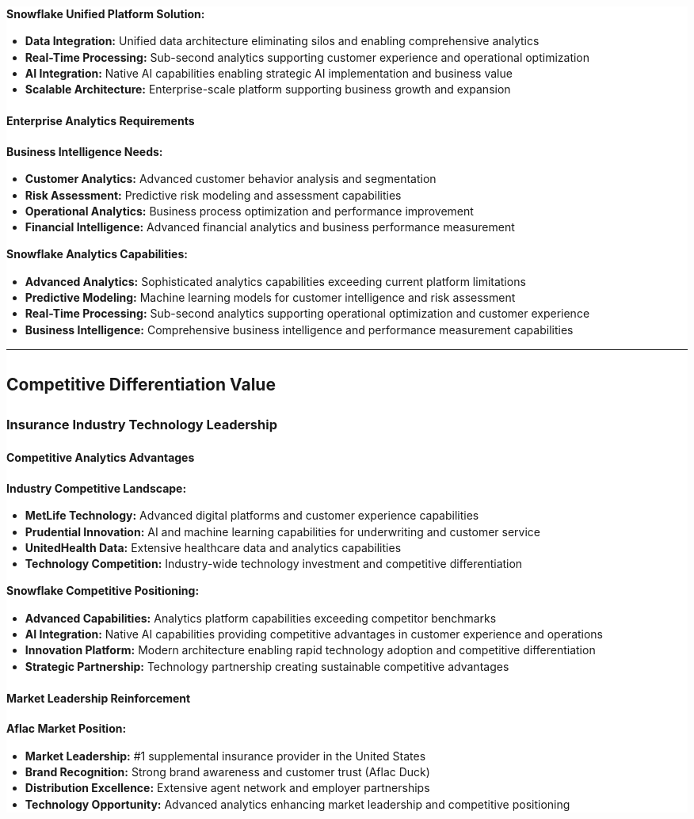 **Snowflake Unified Platform Solution:**
- **Data Integration:** Unified data architecture eliminating silos and enabling comprehensive analytics
- **Real-Time Processing:** Sub-second analytics supporting customer experience and operational optimization
- **AI Integration:** Native AI capabilities enabling strategic AI implementation and business value
- **Scalable Architecture:** Enterprise-scale platform supporting business growth and expansion

#### Enterprise Analytics Requirements
**Business Intelligence Needs:**
- **Customer Analytics:** Advanced customer behavior analysis and segmentation
- **Risk Assessment:** Predictive risk modeling and assessment capabilities
- **Operational Analytics:** Business process optimization and performance improvement
- **Financial Intelligence:** Advanced financial analytics and business performance measurement

**Snowflake Analytics Capabilities:**
- **Advanced Analytics:** Sophisticated analytics capabilities exceeding current platform limitations
- **Predictive Modeling:** Machine learning models for customer intelligence and risk assessment
- **Real-Time Processing:** Sub-second analytics supporting operational optimization and customer experience
- **Business Intelligence:** Comprehensive business intelligence and performance measurement capabilities

---

## Competitive Differentiation Value

### Insurance Industry Technology Leadership

#### Competitive Analytics Advantages
**Industry Competitive Landscape:**
- **MetLife Technology:** Advanced digital platforms and customer experience capabilities
- **Prudential Innovation:** AI and machine learning capabilities for underwriting and customer service
- **UnitedHealth Data:** Extensive healthcare data and analytics capabilities
- **Technology Competition:** Industry-wide technology investment and competitive differentiation

**Snowflake Competitive Positioning:**
- **Advanced Capabilities:** Analytics platform capabilities exceeding competitor benchmarks
- **AI Integration:** Native AI capabilities providing competitive advantages in customer experience and operations
- **Innovation Platform:** Modern architecture enabling rapid technology adoption and competitive differentiation
- **Strategic Partnership:** Technology partnership creating sustainable competitive advantages

#### Market Leadership Reinforcement
**Aflac Market Position:**
- **Market Leadership:** #1 supplemental insurance provider in the United States
- **Brand Recognition:** Strong brand awareness and customer trust (Aflac Duck)
- **Distribution Excellence:** Extensive agent network and employer partnerships
- **Technology Opportunity:** Advanced analytics enhancing market leadership and competitive positioning
